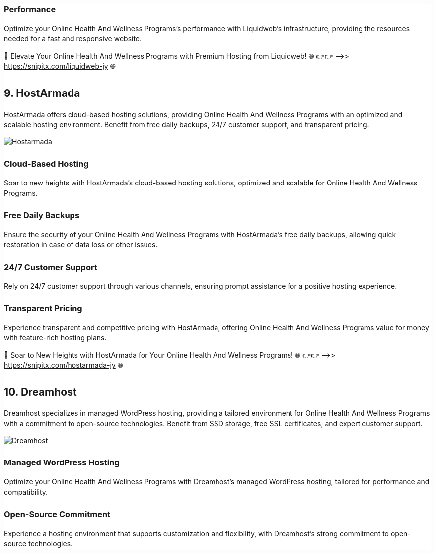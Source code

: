 ### Performance
Optimize your Online Health And Wellness Programs’s performance with Liquidweb’s infrastructure, providing the resources needed for a fast and responsive website.

🚀 Elevate Your Online Health And Wellness Programs with Premium Hosting from Liquidweb! 🌐
👉👉 -->> https://snipitx.com/liquidweb-jy 🌐

## 9. HostArmada

HostArmada offers cloud-based hosting solutions, providing Online Health And Wellness Programs with an optimized and scalable hosting environment. Benefit from free daily backups, 24/7 customer support, and transparent pricing.

![Hostarmada](https://i.imgur.com/KFbdf3o.jpeg "Hostarmada Hosting")

### Cloud-Based Hosting
Soar to new heights with HostArmada’s cloud-based hosting solutions, optimized and scalable for Online Health And Wellness Programs.

### Free Daily Backups
Ensure the security of your Online Health And Wellness Programs with HostArmada’s free daily backups, allowing quick restoration in case of data loss or other issues.

### 24/7 Customer Support
Rely on 24/7 customer support through various channels, ensuring prompt assistance for a positive hosting experience.

### Transparent Pricing
Experience transparent and competitive pricing with HostArmada, offering Online Health And Wellness Programs value for money with feature-rich hosting plans.

🚀 Soar to New Heights with HostArmada for Your Online Health And Wellness Programs! 🌐
👉👉 -->> https://snipitx.com/hostarmada-jy 🌐

## 10. Dreamhost

Dreamhost specializes in managed WordPress hosting, providing a tailored environment for Online Health And Wellness Programs with a commitment to open-source technologies. Benefit from SSD storage, free SSL certificates, and expert customer support.

![Dreamhost](https://i.imgur.com/rXIg8ip.jpeg "Dreamhost Hosting")

### Managed WordPress Hosting
Optimize your Online Health And Wellness Programs with Dreamhost’s managed WordPress hosting, tailored for performance and compatibility.

### Open-Source Commitment
Experience a hosting environment that supports customization and flexibility, with Dreamhost’s strong commitment to open-source technologies.
